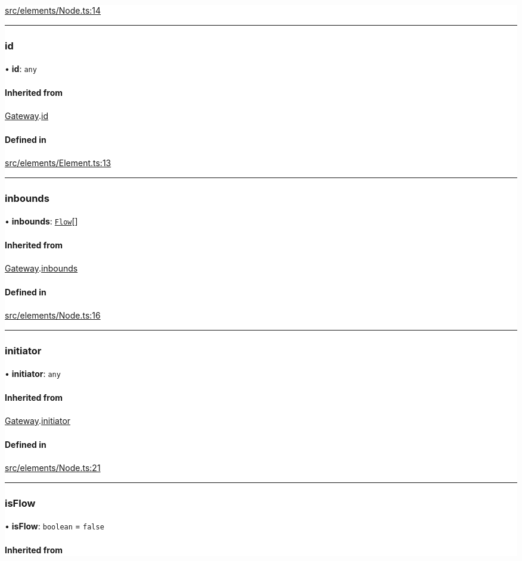 [src/elements/Node.ts:14](https://github.com/linonetwo/bpmn-server/blob/02da6f2/src/elements/Node.ts#L14)

___

### id

• **id**: `any`

#### Inherited from

[Gateway](elements_Gateway.Gateway.md).[id](elements_Gateway.Gateway.md#id)

#### Defined in

[src/elements/Element.ts:13](https://github.com/linonetwo/bpmn-server/blob/02da6f2/src/elements/Element.ts#L13)

___

### inbounds

• **inbounds**: [`Flow`](elements_Flow.Flow.md)[]

#### Inherited from

[Gateway](elements_Gateway.Gateway.md).[inbounds](elements_Gateway.Gateway.md#inbounds)

#### Defined in

[src/elements/Node.ts:16](https://github.com/linonetwo/bpmn-server/blob/02da6f2/src/elements/Node.ts#L16)

___

### initiator

• **initiator**: `any`

#### Inherited from

[Gateway](elements_Gateway.Gateway.md).[initiator](elements_Gateway.Gateway.md#initiator)

#### Defined in

[src/elements/Node.ts:21](https://github.com/linonetwo/bpmn-server/blob/02da6f2/src/elements/Node.ts#L21)

___

### isFlow

• **isFlow**: `boolean` = `false`

#### Inherited from
